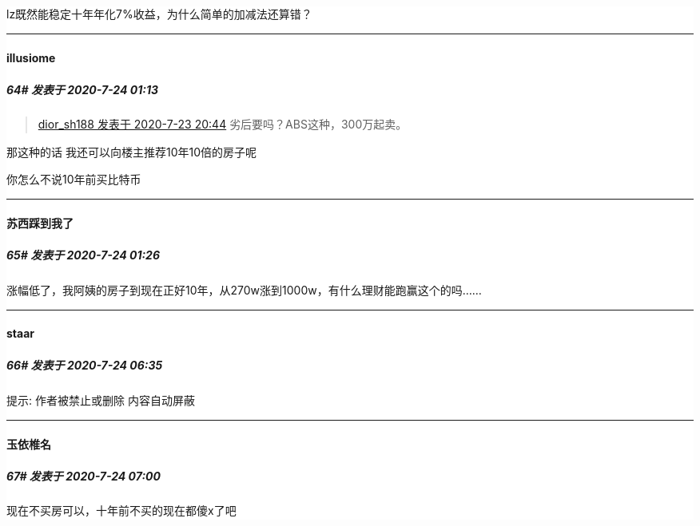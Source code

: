 


lz既然能稳定十年年化7%收益，为什么简单的加减法还算错？







*****

####  illusiome  
##### 64#       发表于 2020-7-24 01:13



<blockquote><a href="httphttps://bbs.saraba1st.com/2b/forum.php?mod=redirect&amp;goto=findpost&amp;pid=48197093&amp;ptid=1950929" target="_blank">dior_sh188 发表于 2020-7-23 20:44</a>
劣后要吗？ABS这种，300万起卖。</blockquote>
那这种的话
我还可以向楼主推荐10年10倍的房子呢

你怎么不说10年前买比特币







*****

####  苏西踩到我了  
##### 65#       发表于 2020-7-24 01:26




涨幅低了，我阿姨的房子到现在正好10年，从270w涨到1000w，有什么理财能跑赢这个的吗……







*****

####  staar  
##### 66#       发表于 2020-7-24 06:35

提示: 作者被禁止或删除 内容自动屏蔽



*****

####  玉依椎名  
##### 67#       发表于 2020-7-24 07:00




现在不买房可以，十年前不买的现在都傻x了吧

